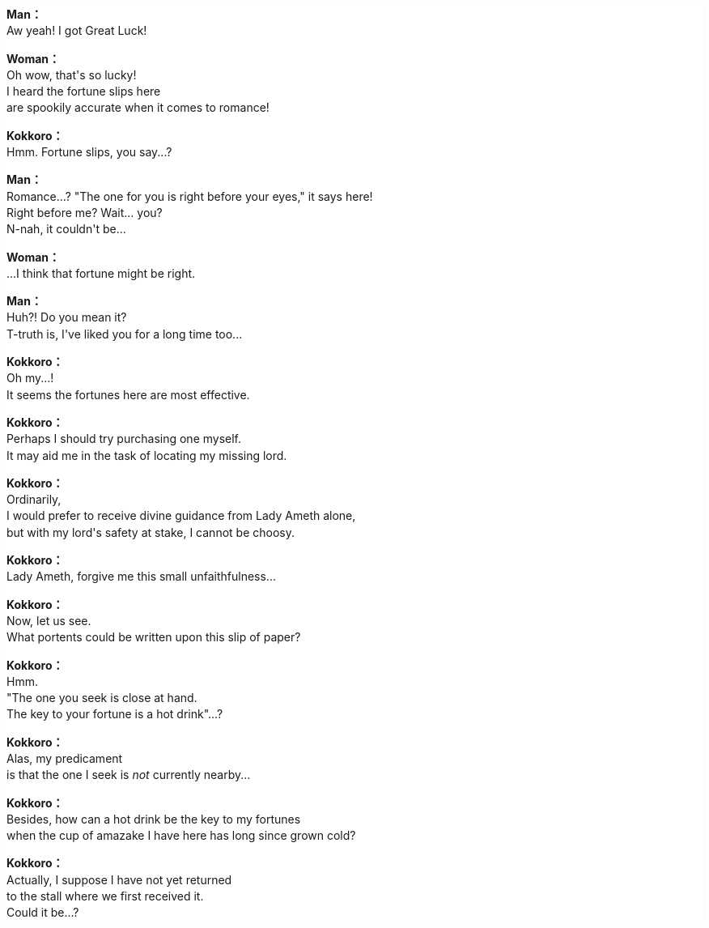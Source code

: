 **Man：**  
Aw yeah! I got Great Luck!  
  
**Woman：**  
Oh wow, that's so lucky!  
I heard the fortune slips here  
are spookily accurate when it comes to romance!  
  
**Kokkoro：**  
Hmm. Fortune slips, you say...?  
  
**Man：**  
Romance...? \"The one for you is right before your eyes,\" it says here!  
Right before me? Wait... you?  
 N-nah, it couldn't be...  
  
**Woman：**  
...I think that fortune might be right.  
  
**Man：**  
Huh?! Do you mean it?  
T-truth is, I've liked you for a long time too...  
  
**Kokkoro：**  
Oh my...!  
It seems the fortunes here are most effective.  
  
**Kokkoro：**  
Perhaps I should try purchasing one myself.  
It may aid me in the task of locating my missing lord.  
  
**Kokkoro：**  
Ordinarily,  
I would prefer to receive divine guidance from Lady Ameth alone,  
but with my lord's safety at stake, I cannot be choosy.  
  
**Kokkoro：**  
Lady Ameth, forgive me this small unfaithfulness...  
  
**Kokkoro：**  
Now, let us see.  
What portents could be written upon this slip of paper?  
  
**Kokkoro：**  
Hmm.  
\"The one you seek is close at hand.  
The key to your fortune is a hot drink\"...?  
  
**Kokkoro：**  
Alas, my predicament  
is that the one I seek is *not* currently nearby...  
  
**Kokkoro：**  
Besides, how can a hot drink be the key to my fortunes  
when the cup of amazake I have here has long since grown cold?  
  
**Kokkoro：**  
Actually, I suppose I have not yet returned  
to the stall where we first received it.  
Could it be...?  
  
